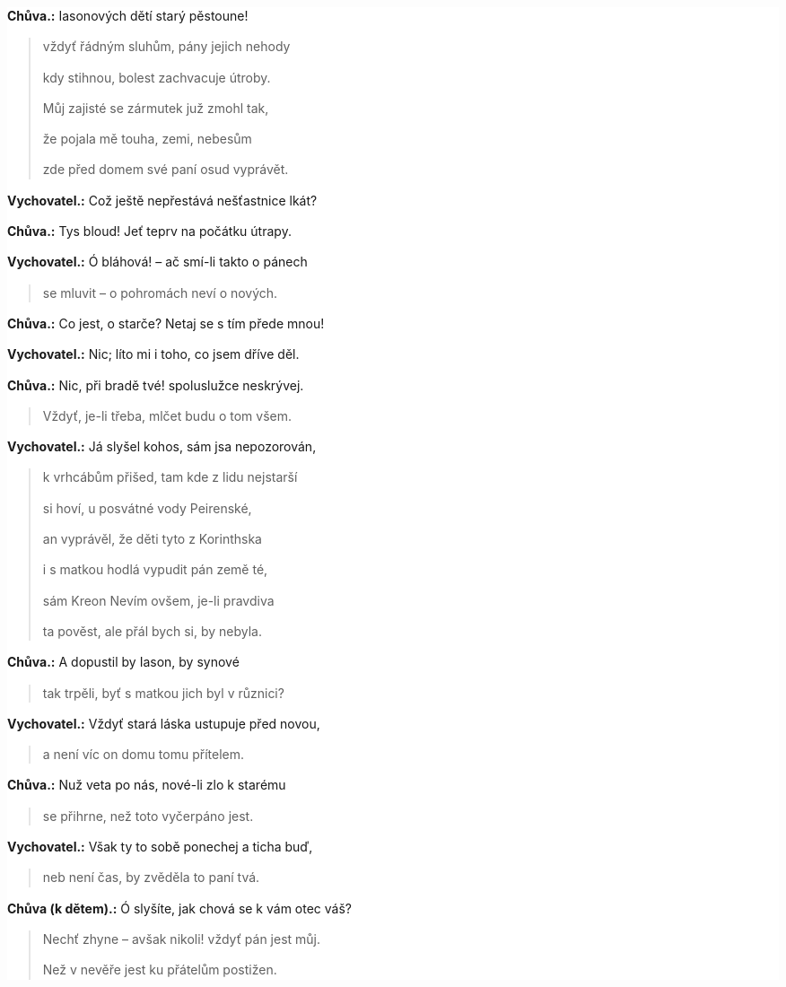 **Chůva.:** Iasonových dětí starý pěstoune! 

> vždyť řádným sluhům, pány jejich nehody 
> 
> kdy stihnou, bolest zachvacuje útroby. 
> 
> Můj zajisté se zármutek juž zmohl tak, 
> 
> že pojala mě touha, zemi, nebesům 
> 
> zde před domem své paní osud vyprávět.

**Vychovatel.:** Což ještě nepřestává nešťastnice lkát?

**Chůva.:** Tys bloud! Jeť teprv na počátku útrapy.

**Vychovatel.:** Ó bláhová! – ač smí-li takto o pánech 

> se mluvit – o pohromách neví o nových.

**Chůva.:** Co jest, o starče? Netaj se s tím přede mnou!

**Vychovatel.:** Nic; líto mi i toho, co jsem dříve děl.

**Chůva.:** Nic, při bradě tvé! spoluslužce neskrývej. 

> Vždyť, je-li třeba, mlčet budu o tom všem.

**Vychovatel.:** Já slyšel kohos, sám jsa nepozorován,

> k vrhcábům přišed, tam kde z lidu nejstarší
> 
> si hoví, u posvátné vody Peirenské,
> 
> an vyprávěl, že děti tyto z Korinthska 
> 
> i s matkou hodlá vypudit pán země té,
> 
> sám Kreon Nevím ovšem, je-li pravdiva
> 
> ta pověst, ale přál bych si, by nebyla.

**Chůva.:** A dopustil by Iason, by synové

> tak trpěli, byť s matkou jich byl v různici? 

**Vychovatel.:** Vždyť stará láska ustupuje před novou, 

> a není víc on domu tomu přítelem.

**Chůva.:** Nuž veta po nás, nové-li zlo k starému 

> se přihrne, než toto vyčerpáno jest.

**Vychovatel.:** Však ty to sobě ponechej a ticha buď, 

> neb není čas, by zvěděla to paní tvá.

**Chůva (k dětem).:** Ó slyšíte, jak chová se k vám otec váš?

> Nechť zhyne – avšak nikoli! vždyť pán jest můj.
> 
> Než v nevěře jest ku přátelům postižen.
